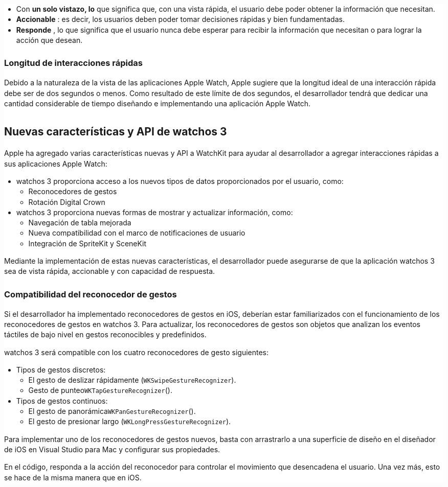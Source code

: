 - Con **un solo vistazo, lo** que significa que, con una vista rápida, el usuario debe poder obtener la información que necesitan. 
- **Accionable** : es decir, los usuarios deben poder tomar decisiones rápidas y bien fundamentadas.
- **Responde** , lo que significa que el usuario nunca debe esperar para recibir la información que necesitan o para lograr la acción que desean.

### <a name="quick-interactions-length"></a>Longitud de interacciones rápidas

Debido a la naturaleza de la vista de las aplicaciones Apple Watch, Apple sugiere que la longitud ideal de una interacción rápida debe ser de dos segundos o menos. Como resultado de este límite de dos segundos, el desarrollador tendrá que dedicar una cantidad considerable de tiempo diseñando e implementando una aplicación Apple Watch. 

## <a name="new-watchos-3-features-and-apis"></a>Nuevas características y API de watchos 3

Apple ha agregado varias características nuevas y API a WatchKit para ayudar al desarrollador a agregar interacciones rápidas a sus aplicaciones Apple Watch:

- watchos 3 proporciona acceso a los nuevos tipos de datos proporcionados por el usuario, como:
  - Reconocedores de gestos
  - Rotación Digital Crown 
- watchos 3 proporciona nuevas formas de mostrar y actualizar información, como:
  - Navegación de tabla mejorada
  - Nueva compatibilidad con el marco de notificaciones de usuario
  - Integración de SpriteKit y SceneKit

Mediante la implementación de estas nuevas características, el desarrollador puede asegurarse de que la aplicación watchos 3 sea de vista rápida, accionable y con capacidad de respuesta.

### <a name="gesture-recognizer-support"></a>Compatibilidad del reconocedor de gestos

Si el desarrollador ha implementado reconocedores de gestos en iOS, deberían estar familiarizados con el funcionamiento de los reconocedores de gestos en watchos 3. Para actualizar, los reconocedores de gestos son objetos que analizan los eventos táctiles de bajo nivel en gestos reconocibles y predefinidos.

watchos 3 será compatible con los cuatro reconocedores de gesto siguientes:

- Tipos de gestos discretos:
  - El gesto de deslizar rápidamente (`WKSwipeGestureRecognizer`).
  - Gesto de punteo`WKTapGestureRecognizer`().
- Tipos de gestos continuos:
  - El gesto de panorámica`WKPanGestureRecognizer`().
  - El gesto de presionar largo (`WKLongPressGestureRecognizer`).

Para implementar uno de los reconocedores de gestos nuevos, basta con arrastrarlo a una superficie de diseño en el diseñador de iOS en Visual Studio para Mac y configurar sus propiedades.

En el código, responda a la acción del reconocedor para controlar el movimiento que desencadena el usuario. Una vez más, esto se hace de la misma manera que en iOS.
